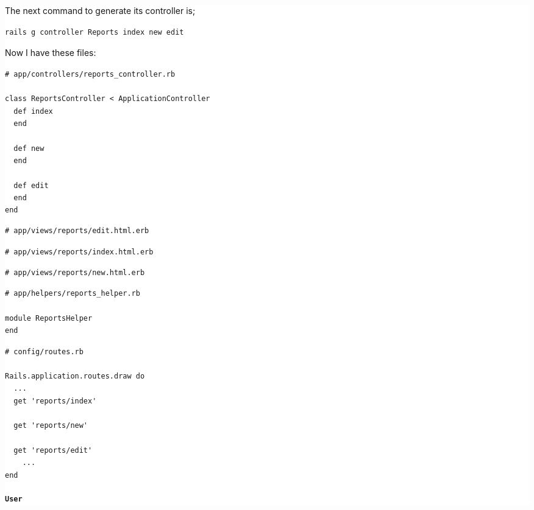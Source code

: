 The next command to generate its controller is;

```
rails g controller Reports index new edit
```

Now I have these files:

```
# app/controllers/reports_controller.rb

class ReportsController < ApplicationController
  def index
  end

  def new
  end

  def edit
  end
end
```

```
# app/views/reports/edit.html.erb
```

```
# app/views/reports/index.html.erb
```

```
# app/views/reports/new.html.erb
```

```
# app/helpers/reports_helper.rb

module ReportsHelper
end
```

```
# config/routes.rb

Rails.application.routes.draw do
  ...
  get 'reports/index'

  get 'reports/new'
	
  get 'reports/edit'
	...
end
```

#### **`User`**
